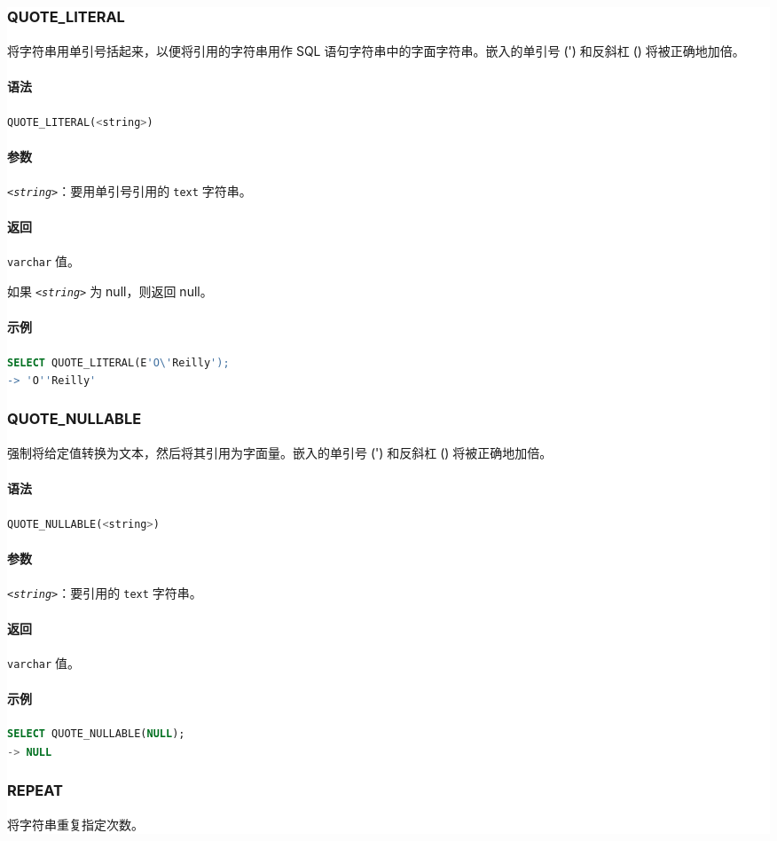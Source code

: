  

### QUOTE_LITERAL

将字符串用单引号括起来，以便将引用的字符串用作 SQL 语句字符串中的字面字符串。嵌入的单引号 (') 和反斜杠 (\) 将被正确地加倍。

#### 语法

```sql
QUOTE_LITERAL(<string>)
```

#### 参数

*`<string>`*：要用单引号引用的 `text` 字符串。

#### 返回

`varchar` 值。

如果 *`<string>`* 为 null，则返回 null。

#### 示例

```sql
SELECT QUOTE_LITERAL(E'O\'Reilly');
-> 'O''Reilly'
```

 

### QUOTE_NULLABLE

强制将给定值转换为文本，然后将其引用为字面量。嵌入的单引号 (') 和反斜杠 (\) 将被正确地加倍。

#### 语法

```sql
QUOTE_NULLABLE(<string>)
```

#### 参数

*`<string>`*：要引用的 `text` 字符串。

#### 返回

`varchar` 值。

#### 示例

```sql
SELECT QUOTE_NULLABLE(NULL);
-> NULL
```
 

### REPEAT

将字符串重复指定次数。
